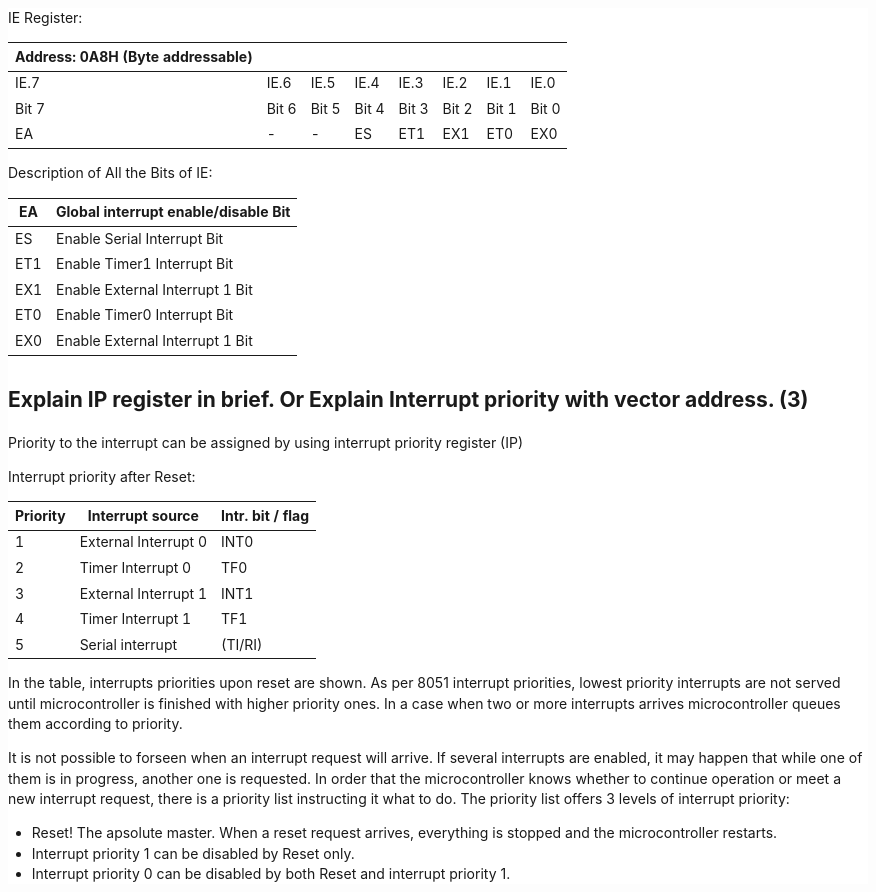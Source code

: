 IE Register:

| Address: 0A8H (Byte addressable) |       |       |       |       |       |       |       |
| -------------------------------- | ----- | ----- | ----- | ----- | ----- | ----- | ----- |
| IE.7                             | IE.6  | IE.5  | IE.4  | IE.3  | IE.2  | IE.1  | IE.0  |
| Bit 7                            | Bit 6 | Bit 5 | Bit 4 | Bit 3 | Bit 2 | Bit 1 | Bit 0 |
| EA                               | -     | -     | ES    | ET1   | EX1   | ET0   | EX0   |

Description of All the Bits of IE:

| EA  | Global interrupt enable/disable Bit |
| --- | ----------------------------------- |
| ES  | Enable Serial Interrupt Bit         |
| ET1 | Enable Timer1 Interrupt Bit         |
| EX1 | Enable External Interrupt 1 Bit     |
| ET0 | Enable Timer0 Interrupt Bit         |
| EX0 | Enable External Interrupt 1 Bit     |

## Explain IP register in brief. Or Explain Interrupt priority with vector address. (3)

Priority to the interrupt can be assigned by using interrupt priority register (IP)

Interrupt priority after Reset:

| **Priority** | **Interrupt source** | **Intr. bit / flag** |
| ------------ | -------------------- | -------------------- |
| 1            | External Interrupt 0 | INT0                 |
| 2            | Timer Interrupt 0    | TF0                  |
| 3            | External Interrupt 1 | INT1                 |
| 4            | Timer Interrupt 1    | TF1                  |
| 5            | Serial interrupt     | (TI/RI)              |

In the table, interrupts priorities upon reset are shown. As per 8051 interrupt priorities, lowest priority interrupts are not served until microcontroller is finished with higher priority ones. In a case when two or more interrupts arrives microcontroller queues them according to priority.

It is not possible to forseen when an interrupt request will arrive. If several interrupts are enabled, it may happen that while one of them is in progress, another one is requested. In order that the microcontroller knows whether to continue operation or meet a new interrupt request, there is a priority list instructing it what to do. The priority list offers 3 levels of interrupt priority:

- Reset! The apsolute master. When a reset request arrives, everything is stopped and the microcontroller restarts.
- Interrupt priority 1 can be disabled by Reset only.
- Interrupt priority 0 can be disabled by both Reset and interrupt priority 1.
